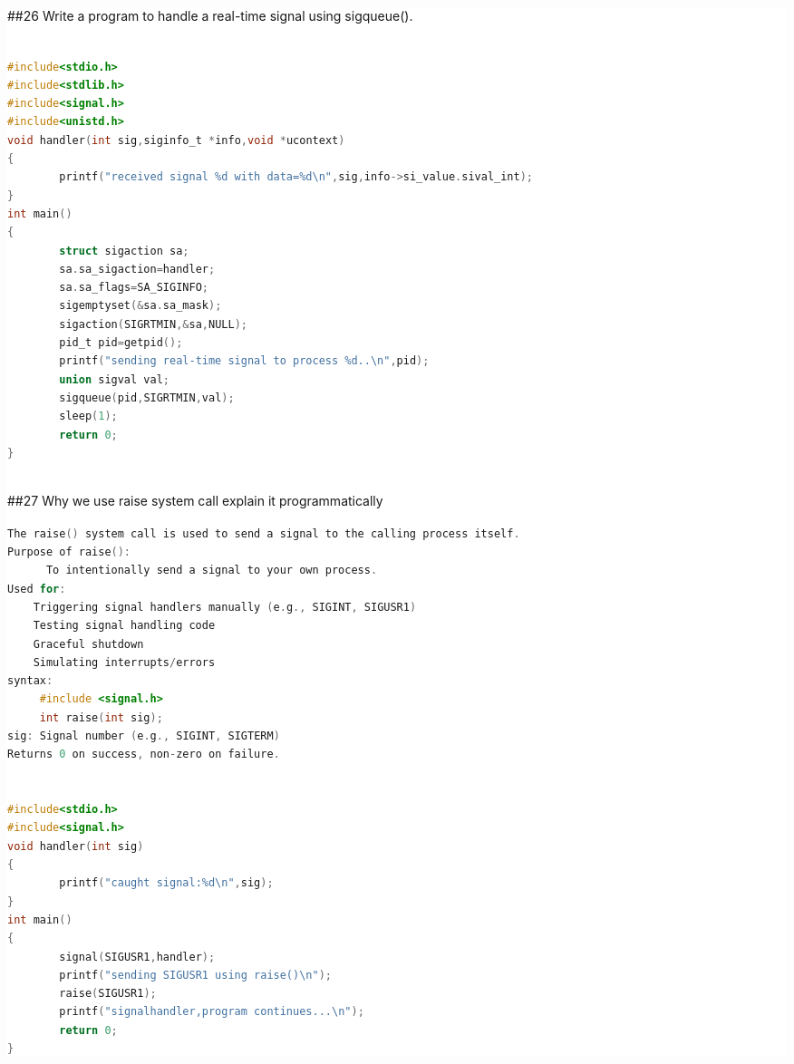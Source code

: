 
##26 Write a program to handle a real-time signal using sigqueue().
```c

#include<stdio.h>
#include<stdlib.h>
#include<signal.h>
#include<unistd.h>
void handler(int sig,siginfo_t *info,void *ucontext)
{
        printf("received signal %d with data=%d\n",sig,info->si_value.sival_int);
}
int main()
{
        struct sigaction sa;
        sa.sa_sigaction=handler;
        sa.sa_flags=SA_SIGINFO;
        sigemptyset(&sa.sa_mask);
        sigaction(SIGRTMIN,&sa,NULL);
        pid_t pid=getpid();
        printf("sending real-time signal to process %d..\n",pid);
        union sigval val;
        sigqueue(pid,SIGRTMIN,val);
        sleep(1);
        return 0;
}



```
##27 Why we use raise system call explain it programmatically
```c
The raise() system call is used to send a signal to the calling process itself.
Purpose of raise():
      To intentionally send a signal to your own process.
Used for:
    Triggering signal handlers manually (e.g., SIGINT, SIGUSR1)
    Testing signal handling code
    Graceful shutdown
    Simulating interrupts/errors
syntax:
     #include <signal.h>
     int raise(int sig);
sig: Signal number (e.g., SIGINT, SIGTERM)
Returns 0 on success, non-zero on failure.


#include<stdio.h>
#include<signal.h>
void handler(int sig)
{
        printf("caught signal:%d\n",sig);
}
int main()
{
        signal(SIGUSR1,handler);
        printf("sending SIGUSR1 using raise()\n");
        raise(SIGUSR1);
        printf("signalhandler,program continues...\n");
        return 0;
}

```
